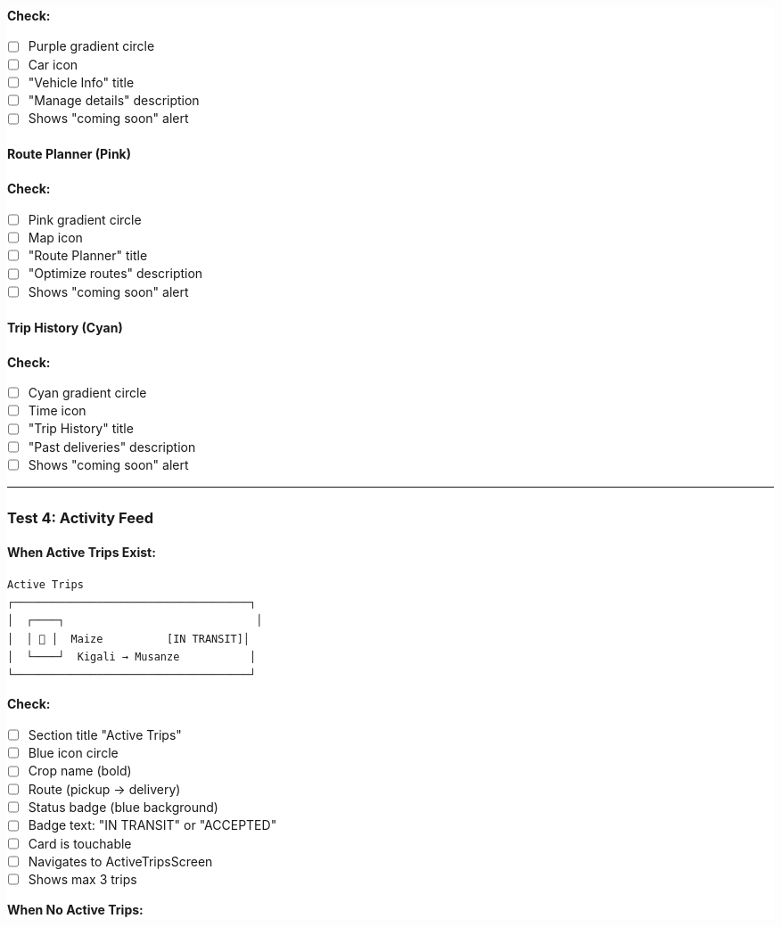 **Check:**

- [ ] Purple gradient circle
- [ ] Car icon
- [ ] "Vehicle Info" title
- [ ] "Manage details" description
- [ ] Shows "coming soon" alert

#### Route Planner (Pink)

**Check:**

- [ ] Pink gradient circle
- [ ] Map icon
- [ ] "Route Planner" title
- [ ] "Optimize routes" description
- [ ] Shows "coming soon" alert

#### Trip History (Cyan)

**Check:**

- [ ] Cyan gradient circle
- [ ] Time icon
- [ ] "Trip History" title
- [ ] "Past deliveries" description
- [ ] Shows "coming soon" alert

---

### **Test 4: Activity Feed**

**When Active Trips Exist:**

```
Active Trips
┌─────────────────────────────────────┐
│  ┌────┐                              │
│  │ 🚛 │  Maize          [IN TRANSIT]│
│  └────┘  Kigali → Musanze           │
└─────────────────────────────────────┘
```

**Check:**

- [ ] Section title "Active Trips"
- [ ] Blue icon circle
- [ ] Crop name (bold)
- [ ] Route (pickup → delivery)
- [ ] Status badge (blue background)
- [ ] Badge text: "IN TRANSIT" or "ACCEPTED"
- [ ] Card is touchable
- [ ] Navigates to ActiveTripsScreen
- [ ] Shows max 3 trips

**When No Active Trips:**
